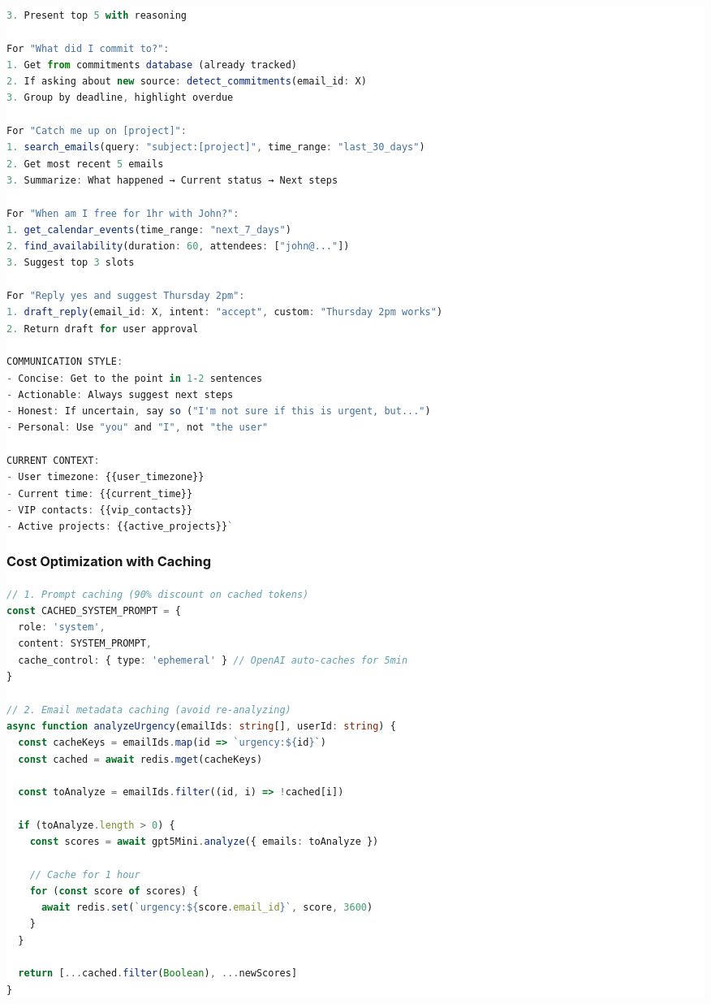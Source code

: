 ```typescript
3. Present top 5 with reasoning

For "What did I commit to?":
1. Get from commitments database (already tracked)
2. If asking about new source: detect_commitments(email_id: X)
3. Group by deadline, highlight overdue

For "Catch me up on [project]":
1. search_emails(query: "subject:[project]", time_range: "last_30_days")
2. Get most recent 5 emails
3. Summarize: What happened → Current status → Next steps

For "When am I free for 1hr with John?":
1. get_calendar_events(time_range: "next_7_days")
2. find_availability(duration: 60, attendees: ["john@..."])
3. Suggest top 3 slots

For "Reply yes and suggest Thursday 2pm":
1. draft_reply(email_id: X, intent: "accept", custom: "Thursday 2pm works")
2. Return draft for user approval

COMMUNICATION STYLE:
- Concise: Get to the point in 1-2 sentences
- Actionable: Always suggest next steps
- Honest: If uncertain, say so ("I'm not sure if this is urgent, but...")
- Personal: Use "you" and "I", not "the user"

CURRENT CONTEXT:
- User timezone: {{user_timezone}}
- Current time: {{current_time}}
- VIP contacts: {{vip_contacts}}
- Active projects: {{active_projects}}`
```

### Cost Optimization with Caching

```typescript
// 1. Prompt caching (90% discount on cached tokens)
const CACHED_SYSTEM_PROMPT = {
  role: 'system',
  content: SYSTEM_PROMPT,
  cache_control: { type: 'ephemeral' } // OpenAI auto-caches for 5min
}

// 2. Email metadata caching (avoid re-analyzing)
async function analyzeUrgency(emailIds: string[], userId: string) {
  const cacheKeys = emailIds.map(id => `urgency:${id}`)
  const cached = await redis.mget(cacheKeys)

  const toAnalyze = emailIds.filter((id, i) => !cached[i])

  if (toAnalyze.length > 0) {
    const scores = await gpt5Mini.analyze({ emails: toAnalyze })

    // Cache for 1 hour
    for (const score of scores) {
      await redis.set(`urgency:${score.email_id}`, score, 3600)
    }
  }

  return [...cached.filter(Boolean), ...newScores]
}

```